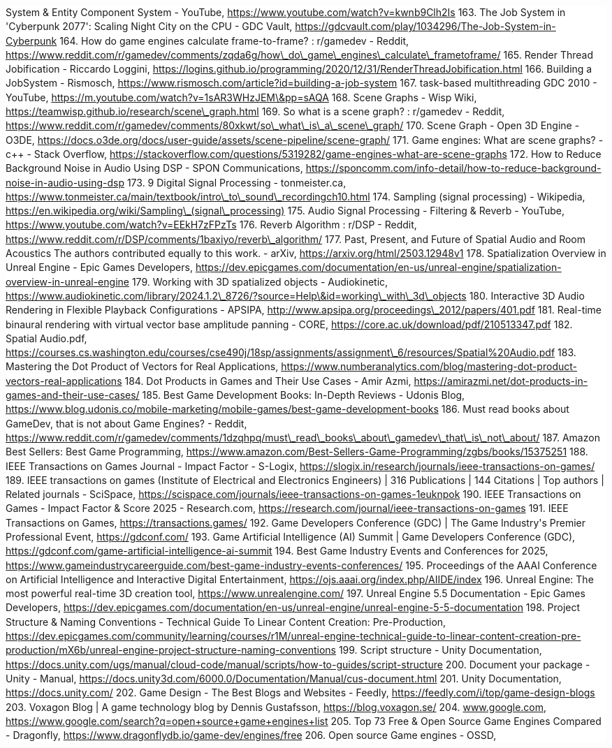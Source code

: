 System & Entity Component System \- YouTube, https://www.youtube.com/watch?v=kwnb9Clh2Is 163\. The Job System in 'Cyberpunk 2077': Scaling Night City on the CPU \- GDC Vault, https://gdcvault.com/play/1034296/The-Job-System-in-Cyberpunk 164\. How do game engines calculate frame-to-frame? : r/gamedev \- Reddit, https://www.reddit.com/r/gamedev/comments/zqda6g/how\_do\_game\_engines\_calculate\_frametoframe/ 165\. Render Thread Jobification \- Riccardo Loggini, https://logins.github.io/programming/2020/12/31/RenderThreadJobification.html 166\. Building a JobSystem \- Rismosch, https://www.rismosch.com/article?id=building-a-job-system 167\. task-based multithreading GDC 2010 \- YouTube, https://m.youtube.com/watch?v=1sAR3WHzJEM\&pp=sAQA 168\. Scene Graphs \- Wisp Wiki, https://teamwisp.github.io/research/scene\_graph.html 169\. So what is a scene graph? : r/gamedev \- Reddit, https://www.reddit.com/r/gamedev/comments/80xkwt/so\_what\_is\_a\_scene\_graph/ 170\. Scene Graph \- Open 3D Engine \- O3DE, https://docs.o3de.org/docs/user-guide/assets/scene-pipeline/scene-graph/ 171\. Game engines: What are scene graphs? \- c++ \- Stack Overflow, https://stackoverflow.com/questions/5319282/game-engines-what-are-scene-graphs 172\. How to Reduce Background Noise in Audio Using DSP \- SPON Communications, https://sponcomm.com/info-detail/how-to-reduce-background-noise-in-audio-using-dsp 173\. 9 Digital Signal Processing \- tonmeister.ca, https://www.tonmeister.ca/main/textbook/intro\_to\_sound\_recordingch10.html 174\. Sampling (signal processing) \- Wikipedia, https://en.wikipedia.org/wiki/Sampling\_(signal\_processing) 175\. Audio Signal Processing \- Filtering & Reverb \- YouTube, https://www.youtube.com/watch?v=EEkH7zFPzTs 176\. Reverb Algorithm : r/DSP \- Reddit, https://www.reddit.com/r/DSP/comments/1baxiyo/reverb\_algorithm/ 177\. Past, Present, and Future of Spatial Audio and Room Acoustics The authors contributed equally to this work. \- arXiv, https://arxiv.org/html/2503.12948v1 178\. Spatialization Overview in Unreal Engine \- Epic Games Developers, https://dev.epicgames.com/documentation/en-us/unreal-engine/spatialization-overview-in-unreal-engine 179\. Working with 3D spatialized objects \- Audiokinetic, https://www.audiokinetic.com/library/2024.1.2\_8726/?source=Help\&id=working\_with\_3d\_objects 180\. Interactive 3D Audio Rendering in Flexible Playback Configurations \- APSIPA, http://www.apsipa.org/proceedings\_2012/papers/401.pdf 181\. Real-time binaural rendering with virtual vector base amplitude panning \- CORE, https://core.ac.uk/download/pdf/210513347.pdf 182\. Spatial Audio.pdf, https://courses.cs.washington.edu/courses/cse490j/18sp/assignments/assignment\_6/resources/Spatial%20Audio.pdf 183\. Mastering the Dot Product of Vectors for Real Applications, https://www.numberanalytics.com/blog/mastering-dot-product-vectors-real-applications 184\. Dot Products in Games and Their Use Cases \- Amir Azmi, https://amirazmi.net/dot-products-in-games-and-their-use-cases/ 185\. Best Game Development Books: In-Depth Reviews \- Udonis Blog, https://www.blog.udonis.co/mobile-marketing/mobile-games/best-game-development-books 186\. Must read books about GameDev, that is not about Game Engines? \- Reddit, https://www.reddit.com/r/gamedev/comments/1dzqhpq/must\_read\_books\_about\_gamedev\_that\_is\_not\_about/ 187\. Amazon Best Sellers: Best Game Programming, https://www.amazon.com/Best-Sellers-Game-Programming/zgbs/books/15375251 188\. IEEE Transactions on Games Journal \- Impact Factor \- S-Logix, https://slogix.in/research/journals/ieee-transactions-on-games/ 189\. IEEE transactions on games (Institute of Electrical and Electronics Engineers) | 316 Publications | 144 Citations | Top authors | Related journals \- SciSpace, https://scispace.com/journals/ieee-transactions-on-games-1euknpok 190\. IEEE Transactions on Games \- Impact Factor & Score 2025 \- Research.com, https://research.com/journal/ieee-transactions-on-games 191\. IEEE Transactions on Games, https://transactions.games/ 192\. Game Developers Conference (GDC) | The Game Industry's Premier Professional Event, https://gdconf.com/ 193\. Game Artificial Intelligence (AI) Summit | Game Developers Conference (GDC), https://gdconf.com/game-artificial-intelligence-ai-summit 194\. Best Game Industry Events and Conferences for 2025, https://www.gameindustrycareerguide.com/best-game-industry-events-conferences/ 195\. Proceedings of the AAAI Conference on Artificial Intelligence and Interactive Digital Entertainment, https://ojs.aaai.org/index.php/AIIDE/index 196\. Unreal Engine: The most powerful real-time 3D creation tool, https://www.unrealengine.com/ 197\. Unreal Engine 5.5 Documentation \- Epic Games Developers, https://dev.epicgames.com/documentation/en-us/unreal-engine/unreal-engine-5-5-documentation 198\. Project Structure & Naming Conventions \- Technical Guide To Linear Content Creation: Pre-Production, https://dev.epicgames.com/community/learning/courses/r1M/unreal-engine-technical-guide-to-linear-content-creation-pre-production/mX6b/unreal-engine-project-structure-naming-conventions 199\. Script structure \- Unity Documentation, https://docs.unity.com/ugs/manual/cloud-code/manual/scripts/how-to-guides/script-structure 200\. Document your package \- Unity \- Manual, https://docs.unity3d.com/6000.0/Documentation/Manual/cus-document.html 201\. Unity Documentation, https://docs.unity.com/ 202\. Game Design \- The Best Blogs and Websites \- Feedly, https://feedly.com/i/top/game-design-blogs 203\. Voxagon Blog | A game technology blog by Dennis Gustafsson, https://blog.voxagon.se/ 204\. www.google.com, https://www.google.com/search?q=open+source+game+engines+list 205\. Top 73 Free & Open Source Game Engines Compared \- Dragonfly, https://www.dragonflydb.io/game-dev/engines/free 206\. Open source Game engines \- OSSD,